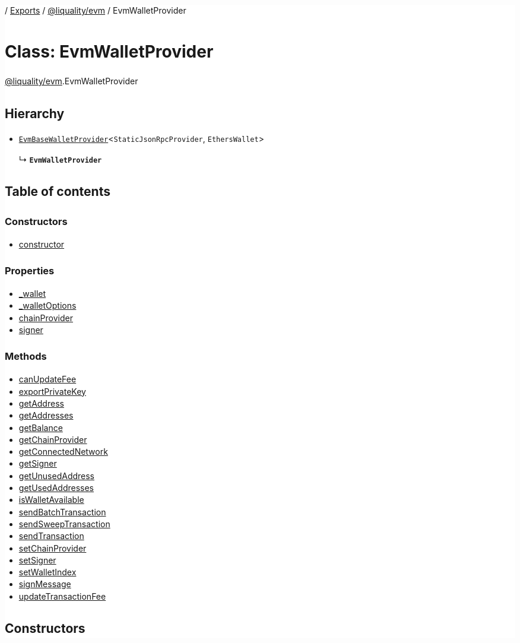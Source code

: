 [](../README.md) / [Exports](../modules.md) / [@liquality/evm](../modules/liquality_evm.md) / EvmWalletProvider

# Class: EvmWalletProvider

[@liquality/evm](../modules/liquality_evm.md).EvmWalletProvider

## Hierarchy

- [`EvmBaseWalletProvider`](liquality_evm.EvmBaseWalletProvider.md)<`StaticJsonRpcProvider`, `EthersWallet`\>

  ↳ **`EvmWalletProvider`**

## Table of contents

### Constructors

- [constructor](liquality_evm.EvmWalletProvider.md#constructor)

### Properties

- [\_wallet](liquality_evm.EvmWalletProvider.md#_wallet)
- [\_walletOptions](liquality_evm.EvmWalletProvider.md#_walletoptions)
- [chainProvider](liquality_evm.EvmWalletProvider.md#chainprovider)
- [signer](liquality_evm.EvmWalletProvider.md#signer)

### Methods

- [canUpdateFee](liquality_evm.EvmWalletProvider.md#canupdatefee)
- [exportPrivateKey](liquality_evm.EvmWalletProvider.md#exportprivatekey)
- [getAddress](liquality_evm.EvmWalletProvider.md#getaddress)
- [getAddresses](liquality_evm.EvmWalletProvider.md#getaddresses)
- [getBalance](liquality_evm.EvmWalletProvider.md#getbalance)
- [getChainProvider](liquality_evm.EvmWalletProvider.md#getchainprovider)
- [getConnectedNetwork](liquality_evm.EvmWalletProvider.md#getconnectednetwork)
- [getSigner](liquality_evm.EvmWalletProvider.md#getsigner)
- [getUnusedAddress](liquality_evm.EvmWalletProvider.md#getunusedaddress)
- [getUsedAddresses](liquality_evm.EvmWalletProvider.md#getusedaddresses)
- [isWalletAvailable](liquality_evm.EvmWalletProvider.md#iswalletavailable)
- [sendBatchTransaction](liquality_evm.EvmWalletProvider.md#sendbatchtransaction)
- [sendSweepTransaction](liquality_evm.EvmWalletProvider.md#sendsweeptransaction)
- [sendTransaction](liquality_evm.EvmWalletProvider.md#sendtransaction)
- [setChainProvider](liquality_evm.EvmWalletProvider.md#setchainprovider)
- [setSigner](liquality_evm.EvmWalletProvider.md#setsigner)
- [setWalletIndex](liquality_evm.EvmWalletProvider.md#setwalletindex)
- [signMessage](liquality_evm.EvmWalletProvider.md#signmessage)
- [updateTransactionFee](liquality_evm.EvmWalletProvider.md#updatetransactionfee)

## Constructors
